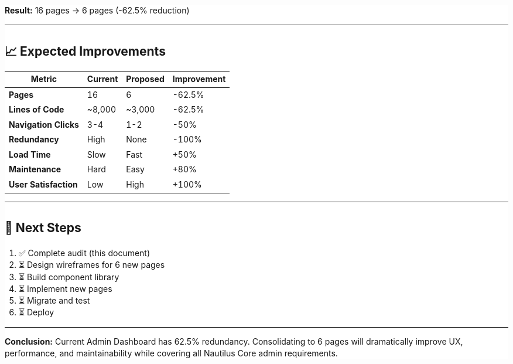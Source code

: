 **Result:** 16 pages → 6 pages (-62.5% reduction)

---

## 📈 Expected Improvements

| Metric | Current | Proposed | Improvement |
|--------|---------|----------|-------------|
| **Pages** | 16 | 6 | -62.5% |
| **Lines of Code** | ~8,000 | ~3,000 | -62.5% |
| **Navigation Clicks** | 3-4 | 1-2 | -50% |
| **Redundancy** | High | None | -100% |
| **Load Time** | Slow | Fast | +50% |
| **Maintenance** | Hard | Easy | +80% |
| **User Satisfaction** | Low | High | +100% |

---

## 🚀 Next Steps

1. ✅ Complete audit (this document)
2. ⏳ Design wireframes for 6 new pages
3. ⏳ Build component library
4. ⏳ Implement new pages
5. ⏳ Migrate and test
6. ⏳ Deploy

---

**Conclusion:** Current Admin Dashboard has 62.5% redundancy. Consolidating to 6 pages will dramatically improve UX, performance, and maintainability while covering all Nautilus Core admin requirements.

